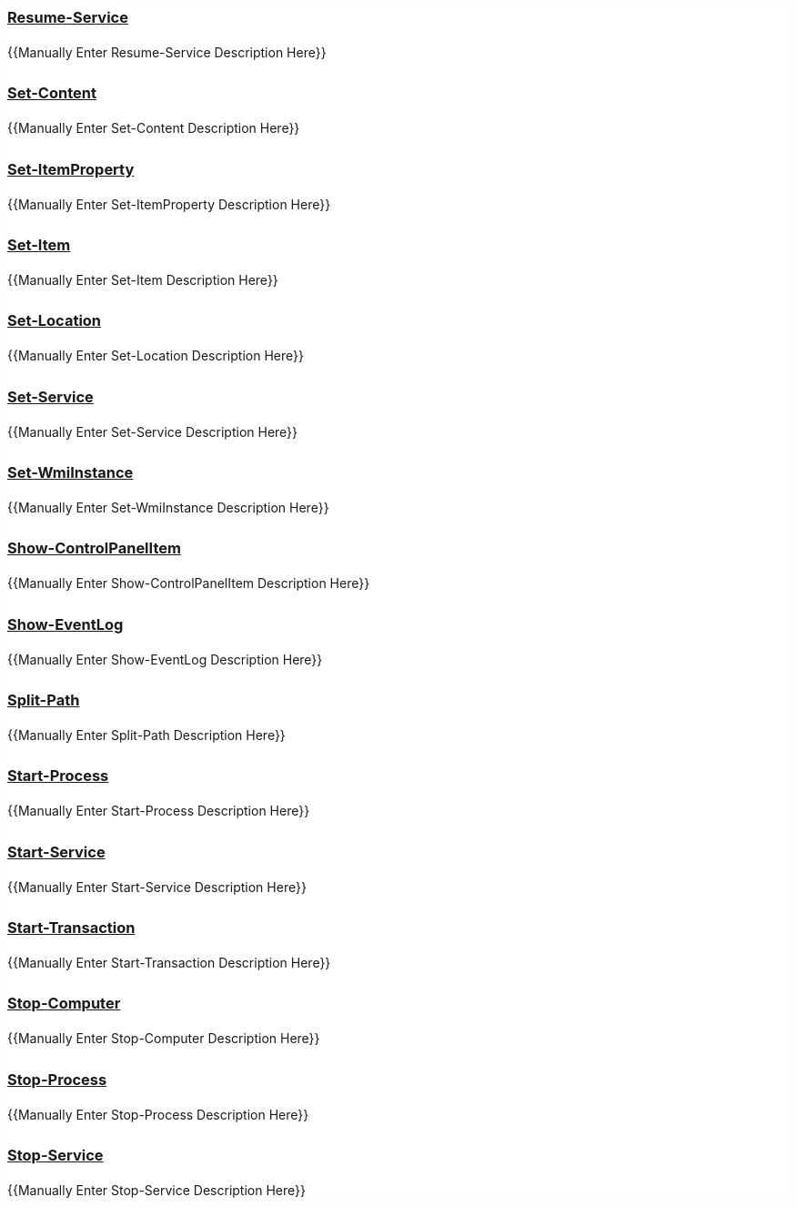 ### [Resume-Service](Resume-Service.md)
{{Manually Enter Resume-Service Description Here}}

### [Set-Content](Set-Content.md)
{{Manually Enter Set-Content Description Here}}

### [Set-ItemProperty](Set-ItemProperty.md)
{{Manually Enter Set-ItemProperty Description Here}}

### [Set-Item](Set-Item.md)
{{Manually Enter Set-Item Description Here}}

### [Set-Location](Set-Location.md)
{{Manually Enter Set-Location Description Here}}

### [Set-Service](Set-Service.md)
{{Manually Enter Set-Service Description Here}}

### [Set-WmiInstance](Set-WmiInstance.md)
{{Manually Enter Set-WmiInstance Description Here}}

### [Show-ControlPanelItem](Show-ControlPanelItem.md)
{{Manually Enter Show-ControlPanelItem Description Here}}

### [Show-EventLog](Show-EventLog.md)
{{Manually Enter Show-EventLog Description Here}}

### [Split-Path](Split-Path.md)
{{Manually Enter Split-Path Description Here}}

### [Start-Process](Start-Process.md)
{{Manually Enter Start-Process Description Here}}

### [Start-Service](Start-Service.md)
{{Manually Enter Start-Service Description Here}}

### [Start-Transaction](Start-Transaction.md)
{{Manually Enter Start-Transaction Description Here}}

### [Stop-Computer](Stop-Computer.md)
{{Manually Enter Stop-Computer Description Here}}

### [Stop-Process](Stop-Process.md)
{{Manually Enter Stop-Process Description Here}}

### [Stop-Service](Stop-Service.md)
{{Manually Enter Stop-Service Description Here}}
